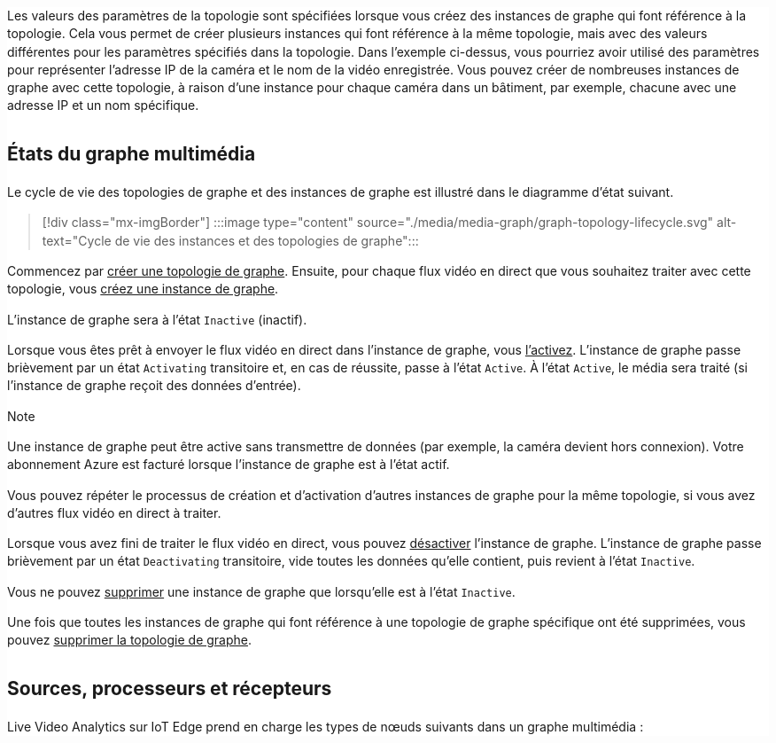 Les valeurs des paramètres de la topologie sont spécifiées lorsque vous créez des instances de graphe qui font référence à la topologie. Cela vous permet de créer plusieurs instances qui font référence à la même topologie, mais avec des valeurs différentes pour les paramètres spécifiés dans la topologie. Dans l’exemple ci-dessus, vous pourriez avoir utilisé des paramètres pour représenter l’adresse IP de la caméra et le nom de la vidéo enregistrée. Vous pouvez créer de nombreuses instances de graphe avec cette topologie, à raison d’une instance pour chaque caméra dans un bâtiment, par exemple, chacune avec une adresse IP et un nom spécifique.

## <a name="media-graph-states"></a>États du graphe multimédia  

Le cycle de vie des topologies de graphe et des instances de graphe est illustré dans le diagramme d’état suivant.

> [!div class="mx-imgBorder"]
> :::image type="content" source="./media/media-graph/graph-topology-lifecycle.svg" alt-text="Cycle de vie des instances et des topologies de graphe":::

Commencez par [créer une topologie de graphe](direct-methods.md#graphtopologyset). Ensuite, pour chaque flux vidéo en direct que vous souhaitez traiter avec cette topologie, vous [créez une instance de graphe](direct-methods.md#graphinstanceset). 

L’instance de graphe sera à l’état `Inactive` (inactif).

Lorsque vous êtes prêt à envoyer le flux vidéo en direct dans l’instance de graphe, vous [l’activez](direct-methods.md#graphinstanceactivate). L’instance de graphe passe brièvement par un état `Activating` transitoire et, en cas de réussite, passe à l’état `Active`. À l’état `Active`, le média sera traité (si l’instance de graphe reçoit des données d’entrée).

> [!NOTE]
>  Une instance de graphe peut être active sans transmettre de données (par exemple, la caméra devient hors connexion).
> Votre abonnement Azure est facturé lorsque l’instance de graphe est à l’état actif.

Vous pouvez répéter le processus de création et d’activation d’autres instances de graphe pour la même topologie, si vous avez d’autres flux vidéo en direct à traiter.

Lorsque vous avez fini de traiter le flux vidéo en direct, vous pouvez [désactiver](direct-methods.md#graphinstancedeactivate) l’instance de graphe. L’instance de graphe passe brièvement par un état `Deactivating` transitoire, vide toutes les données qu’elle contient, puis revient à l’état `Inactive`.

Vous ne pouvez [supprimer](direct-methods.md#graphinstancedelete) une instance de graphe que lorsqu’elle est à l’état `Inactive`.

Une fois que toutes les instances de graphe qui font référence à une topologie de graphe spécifique ont été supprimées, vous pouvez [supprimer la topologie de graphe](direct-methods.md#graphtopologydelete).


## <a name="sources-processors-and-sinks"></a>Sources, processeurs et récepteurs  

Live Video Analytics sur IoT Edge prend en charge les types de nœuds suivants dans un graphe multimédia :
